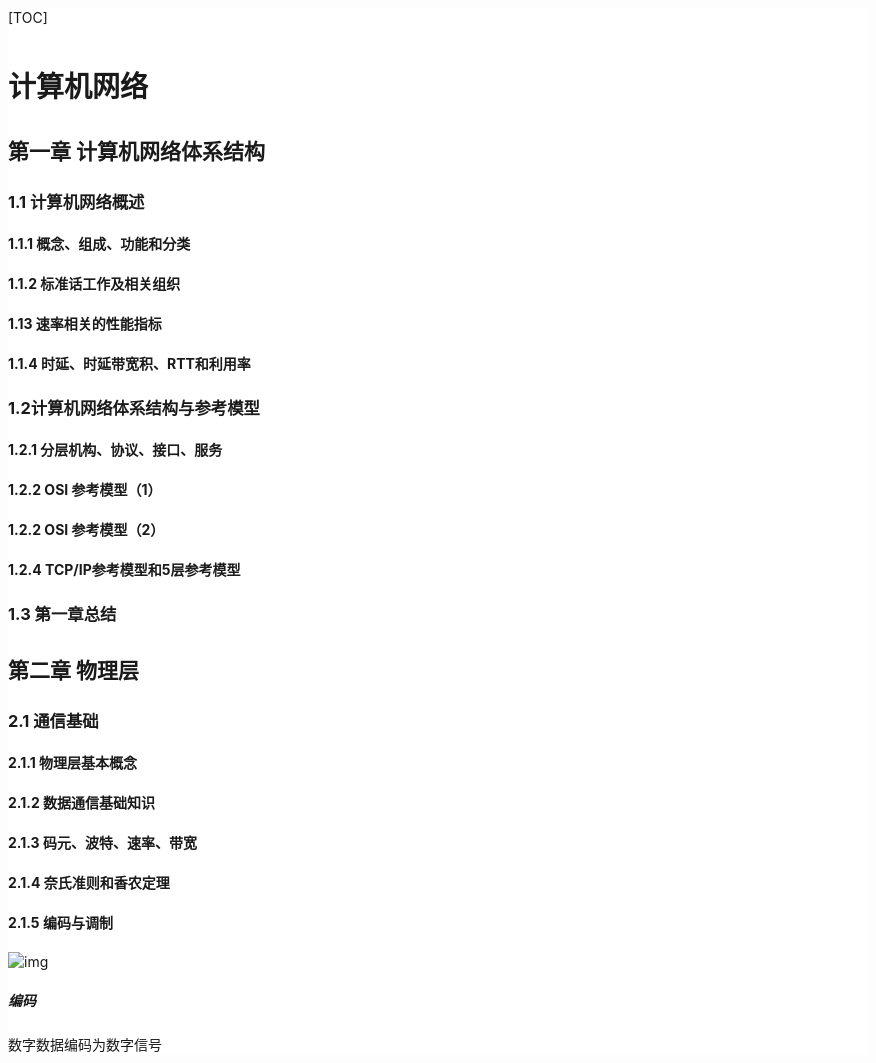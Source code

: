 [TOC]



# 计算机网络

## 第一章 计算机网络体系结构

### 1.1 计算机网络概述

#### 1.1.1 概念、组成、功能和分类

#### 1.1.2 标准话工作及相关组织

#### 1.13 速率相关的性能指标

#### 1.1.4 时延、时延带宽积、RTT和利用率

### 1.2计算机网络体系结构与参考模型

#### 1.2.1 分层机构、协议、接口、服务

#### 1.2.2 OSI 参考模型（1）

#### 1.2.2 OSI 参考模型（2）

#### 1.2.4 TCP/IP参考模型和5层参考模型

### 1.3 第一章总结

## 第二章 物理层

### 2.1 通信基础

#### 2.1.1 物理层基本概念

#### 2.1.2 数据通信基础知识

#### 2.1.3 码元、波特、速率、带宽

#### 2.1.4 奈氏准则和香农定理

#### 2.1.5 编码与调制

![img](https://raw.githubusercontent.com/cchenjc/image/main/picture/20200307130858669.png)

##### 编码

数字数据编码为数字信号
